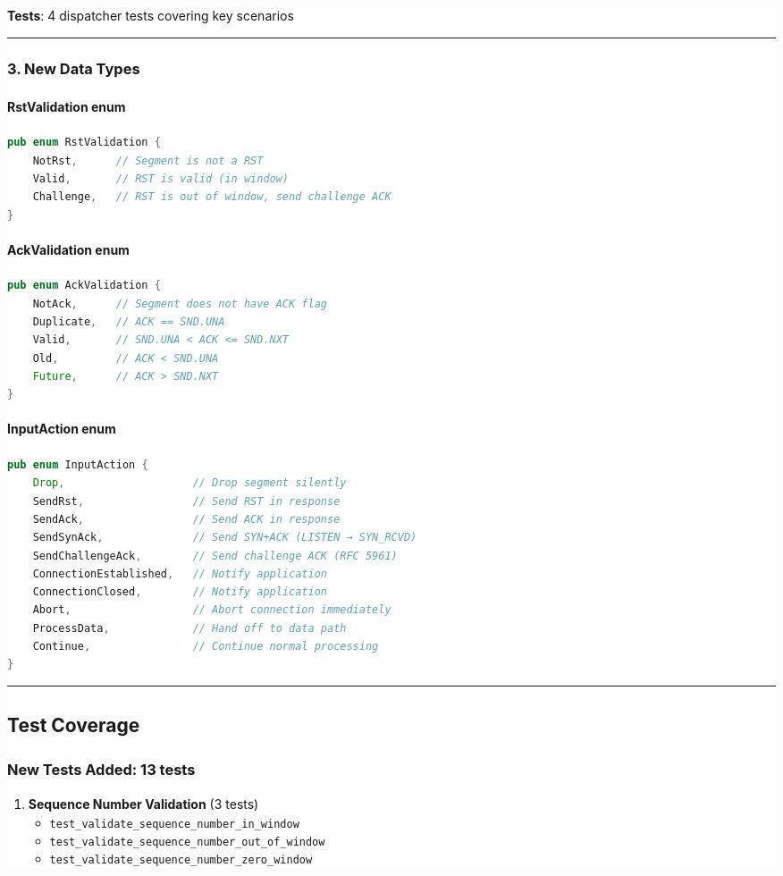 **Tests**: 4 dispatcher tests covering key scenarios

---

### 3. **New Data Types**

#### **RstValidation** enum
```rust
pub enum RstValidation {
    NotRst,      // Segment is not a RST
    Valid,       // RST is valid (in window)
    Challenge,   // RST is out of window, send challenge ACK
}
```

#### **AckValidation** enum
```rust
pub enum AckValidation {
    NotAck,      // Segment does not have ACK flag
    Duplicate,   // ACK == SND.UNA
    Valid,       // SND.UNA < ACK <= SND.NXT
    Old,         // ACK < SND.UNA
    Future,      // ACK > SND.NXT
}
```

#### **InputAction** enum
```rust
pub enum InputAction {
    Drop,                    // Drop segment silently
    SendRst,                 // Send RST in response
    SendAck,                 // Send ACK in response
    SendSynAck,              // Send SYN+ACK (LISTEN → SYN_RCVD)
    SendChallengeAck,        // Send challenge ACK (RFC 5961)
    ConnectionEstablished,   // Notify application
    ConnectionClosed,        // Notify application
    Abort,                   // Abort connection immediately
    ProcessData,             // Hand off to data path
    Continue,                // Continue normal processing
}
```

---

## Test Coverage

### **New Tests Added**: 13 tests

1. **Sequence Number Validation** (3 tests)
   - `test_validate_sequence_number_in_window`
   - `test_validate_sequence_number_out_of_window`
   - `test_validate_sequence_number_zero_window`
